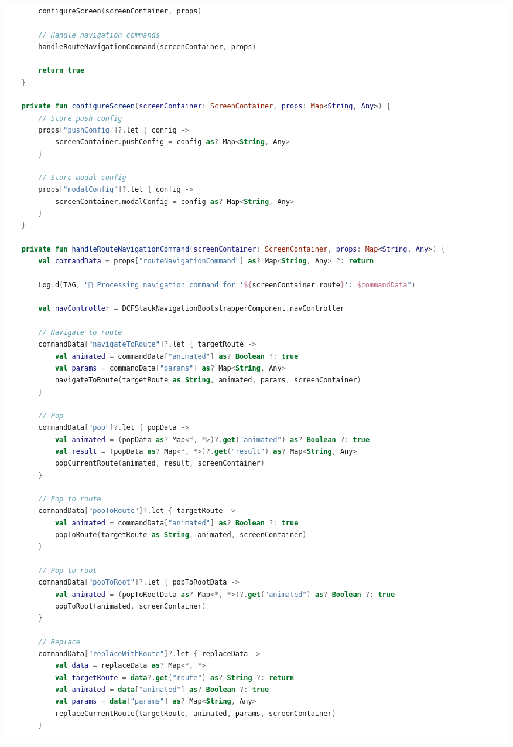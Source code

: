 ```kotlin
        configureScreen(screenContainer, props)
        
        // Handle navigation commands
        handleRouteNavigationCommand(screenContainer, props)
        
        return true
    }
    
    private fun configureScreen(screenContainer: ScreenContainer, props: Map<String, Any>) {
        // Store push config
        props["pushConfig"]?.let { config ->
            screenContainer.pushConfig = config as? Map<String, Any>
        }
        
        // Store modal config
        props["modalConfig"]?.let { config ->
            screenContainer.modalConfig = config as? Map<String, Any>
        }
    }
    
    private fun handleRouteNavigationCommand(screenContainer: ScreenContainer, props: Map<String, Any>) {
        val commandData = props["routeNavigationCommand"] as? Map<String, Any> ?: return
        
        Log.d(TAG, "🚀 Processing navigation command for '${screenContainer.route}': $commandData")
        
        val navController = DCFStackNavigationBootstrapperComponent.navController
        
        // Navigate to route
        commandData["navigateToRoute"]?.let { targetRoute ->
            val animated = commandData["animated"] as? Boolean ?: true
            val params = commandData["params"] as? Map<String, Any>
            navigateToRoute(targetRoute as String, animated, params, screenContainer)
        }
        
        // Pop
        commandData["pop"]?.let { popData ->
            val animated = (popData as? Map<*, *>)?.get("animated") as? Boolean ?: true
            val result = (popData as? Map<*, *>)?.get("result") as? Map<String, Any>
            popCurrentRoute(animated, result, screenContainer)
        }
        
        // Pop to route
        commandData["popToRoute"]?.let { targetRoute ->
            val animated = commandData["animated"] as? Boolean ?: true
            popToRoute(targetRoute as String, animated, screenContainer)
        }
        
        // Pop to root
        commandData["popToRoot"]?.let { popToRootData ->
            val animated = (popToRootData as? Map<*, *>)?.get("animated") as? Boolean ?: true
            popToRoot(animated, screenContainer)
        }
        
        // Replace
        commandData["replaceWithRoute"]?.let { replaceData ->
            val data = replaceData as? Map<*, *>
            val targetRoute = data?.get("route") as? String ?: return
            val animated = data["animated"] as? Boolean ?: true
            val params = data["params"] as? Map<String, Any>
            replaceCurrentRoute(targetRoute, animated, params, screenContainer)
        }
        
```